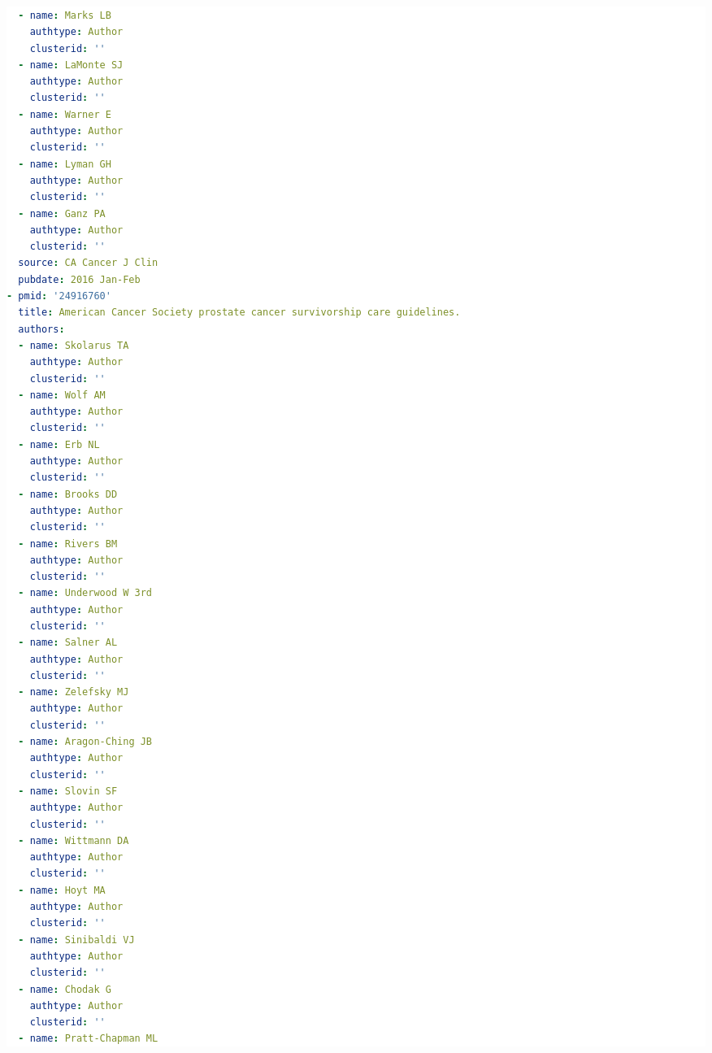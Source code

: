 ```yaml
  - name: Marks LB
    authtype: Author
    clusterid: ''
  - name: LaMonte SJ
    authtype: Author
    clusterid: ''
  - name: Warner E
    authtype: Author
    clusterid: ''
  - name: Lyman GH
    authtype: Author
    clusterid: ''
  - name: Ganz PA
    authtype: Author
    clusterid: ''
  source: CA Cancer J Clin
  pubdate: 2016 Jan-Feb
- pmid: '24916760'
  title: American Cancer Society prostate cancer survivorship care guidelines.
  authors:
  - name: Skolarus TA
    authtype: Author
    clusterid: ''
  - name: Wolf AM
    authtype: Author
    clusterid: ''
  - name: Erb NL
    authtype: Author
    clusterid: ''
  - name: Brooks DD
    authtype: Author
    clusterid: ''
  - name: Rivers BM
    authtype: Author
    clusterid: ''
  - name: Underwood W 3rd
    authtype: Author
    clusterid: ''
  - name: Salner AL
    authtype: Author
    clusterid: ''
  - name: Zelefsky MJ
    authtype: Author
    clusterid: ''
  - name: Aragon-Ching JB
    authtype: Author
    clusterid: ''
  - name: Slovin SF
    authtype: Author
    clusterid: ''
  - name: Wittmann DA
    authtype: Author
    clusterid: ''
  - name: Hoyt MA
    authtype: Author
    clusterid: ''
  - name: Sinibaldi VJ
    authtype: Author
    clusterid: ''
  - name: Chodak G
    authtype: Author
    clusterid: ''
  - name: Pratt-Chapman ML
```